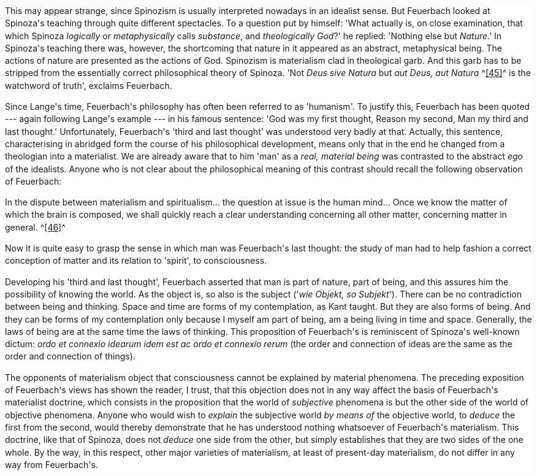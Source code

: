 This may appear strange, since Spinozism is usually interpreted nowadays
in an idealist sense. But Feuerbach looked at Spinoza's teaching through
quite different spectacles. To a question put by himself: 'What actually
is, on close examination, that which Spinoza *logically* or
*metaphysically* calls *substance*, and *theologically God*?' he
replied: 'Nothing else but *Nature*.' In Spinoza's teaching there was,
however, the shortcoming that nature in it appeared as an abstract,
metaphysical being. The actions of nature are presented as the actions
of God. Spinozism is materialism clad in theological garb. And this garb
has to be stripped from the essentially correct philosophical theory of
Spinoza. 'Not *Deus sive Natura* but *aut Deus, aut Natura*
^[\[45\]](#n45)^ is the watchword of truth', exclaims Feuerbach.

Since Lange's time, Feuerbach's philosophy has often been referred to as
'humanism'. To justify this, Feuerbach has been quoted --- again
following Lange's example --- in his famous sentence: 'God was my first
thought, Reason my second, Man my third and last thought.'
Unfortunately, Feuerbach's 'third and last thought' was understood very
badly at that. Actually, this sentence, characterising in abridged form
the course of his philosophical development, means only that in the end
he changed from a theologian into a materialist. We are already aware
that to him 'man' as a *real, material being* was contrasted to the
abstract *ego* of the idealists. Anyone who is not clear about the
philosophical meaning of this contrast should recall the following
observation of Feuerbach:

In the dispute between materialism and spiritualism\... the question at
issue is the human mind\... Once we know the matter of which the brain
is composed, we shall quickly reach a clear understanding concerning all
other matter, concerning matter in general. ^[\[46\]](#n46)^

Now it is quite easy to grasp the sense in which man was Feuerbach's
last thought: the study of man had to help fashion a correct conception
of matter and its relation to 'spirit', to consciousness.

Developing his 'third and last thought', Feuerbach asserted that man is
part of nature, part of being, and this assures him the possibility of
knowing the world. As the object is, so also is the subject (\'*wie
Objekt, so Subjekt*'). There can be no contradiction between being and
thinking. Space and time are forms of my contemplation, as Kant taught.
But they are also forms of being. And they can be forms of my
contemplation only because I myself am part of being, am a being living
in time and space. Generally, the laws of being are at the same time the
laws of thinking. This proposition of Feuerbach's is reminiscent of
Spinoza's well-known dictum: *ordo et connexio idearum idem est ac ordo
et connexio rerum* (the order and connection of ideas are the same as
the order and connection of things).

The opponents of materialism object that consciousness cannot be
explained by material phenomena. The preceding exposition of Feuerbach's
views has shown the reader, I trust, that this objection does not in any
way affect the basis of Feuerbach's materialist doctrine, which consists
in the proposition that the world of *subjective* phenomena is but the
other side of the world of objective phenomena. Anyone who would wish to
*explain* the subjective world *by means of* the objective world, to
*deduce* the first from the second, would thereby demonstrate that he
has understood nothing whatsoever of Feuerbach's materialism. This
doctrine, like that of Spinoza, does not *deduce* one side from the
other, but simply establishes that they are two sides of the one whole.
By the way, in this respect, other major varieties of materialism, at
least of present-day materialism, do not differ in any way from
Feuerbach's.
